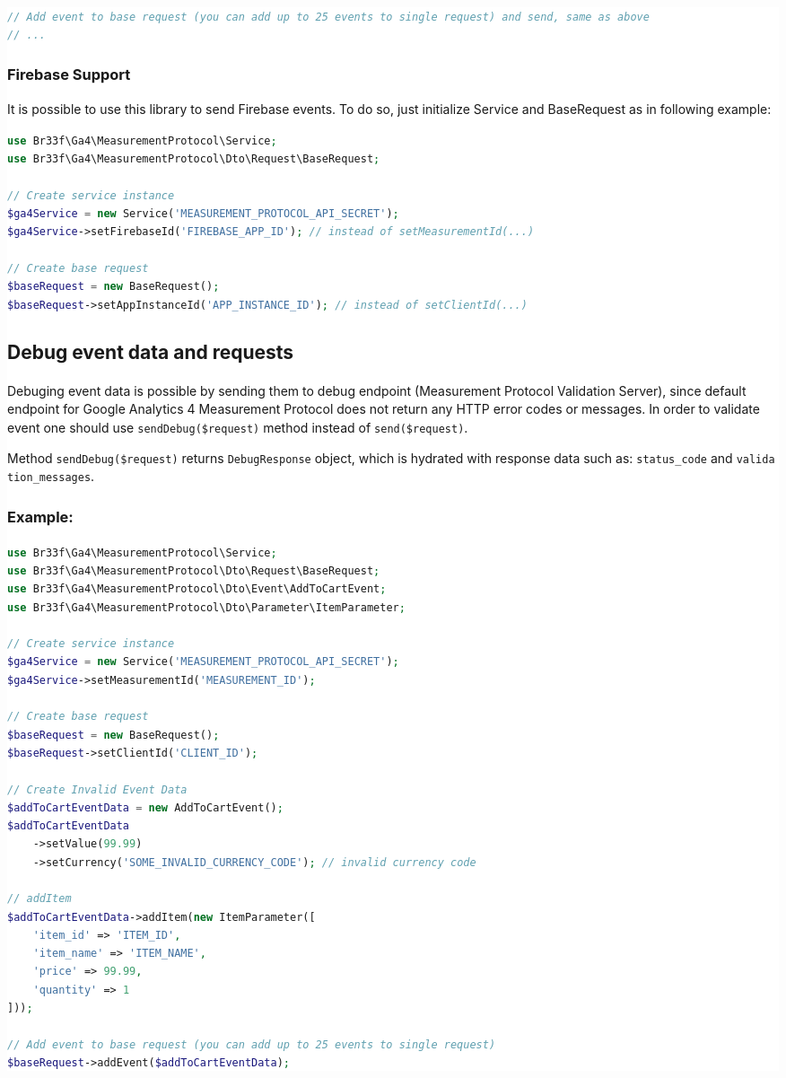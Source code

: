 ```php
// Add event to base request (you can add up to 25 events to single request) and send, same as above
// ...

```

### Firebase Support
It is possible to use this library to send Firebase events. To do so, just initialize Service and BaseRequest as in following example:

```php
use Br33f\Ga4\MeasurementProtocol\Service;
use Br33f\Ga4\MeasurementProtocol\Dto\Request\BaseRequest;

// Create service instance
$ga4Service = new Service('MEASUREMENT_PROTOCOL_API_SECRET');
$ga4Service->setFirebaseId('FIREBASE_APP_ID'); // instead of setMeasurementId(...)

// Create base request
$baseRequest = new BaseRequest();
$baseRequest->setAppInstanceId('APP_INSTANCE_ID'); // instead of setClientId(...)
```


## Debug event data and requests
Debuging event data is possible by sending them to debug endpoint (Measurement Protocol Validation Server), since default endpoint for Google Analytics 4 Measurement Protocol does not return any HTTP error codes or messages. In order to validate event one should use `sendDebug($request)` method instead of `send($request)`.

Method `sendDebug($request)` returns `DebugResponse` object, which is hydrated with response data such as: `status_code` and `validation_messages`.

### Example:
```php
use Br33f\Ga4\MeasurementProtocol\Service;
use Br33f\Ga4\MeasurementProtocol\Dto\Request\BaseRequest;
use Br33f\Ga4\MeasurementProtocol\Dto\Event\AddToCartEvent;
use Br33f\Ga4\MeasurementProtocol\Dto\Parameter\ItemParameter;

// Create service instance
$ga4Service = new Service('MEASUREMENT_PROTOCOL_API_SECRET');
$ga4Service->setMeasurementId('MEASUREMENT_ID');

// Create base request
$baseRequest = new BaseRequest();
$baseRequest->setClientId('CLIENT_ID');

// Create Invalid Event Data
$addToCartEventData = new AddToCartEvent();
$addToCartEventData
    ->setValue(99.99)
    ->setCurrency('SOME_INVALID_CURRENCY_CODE'); // invalid currency code

// addItem
$addToCartEventData->addItem(new ItemParameter([
    'item_id' => 'ITEM_ID',
    'item_name' => 'ITEM_NAME',
    'price' => 99.99,
    'quantity' => 1
]));

// Add event to base request (you can add up to 25 events to single request)
$baseRequest->addEvent($addToCartEventData);
```